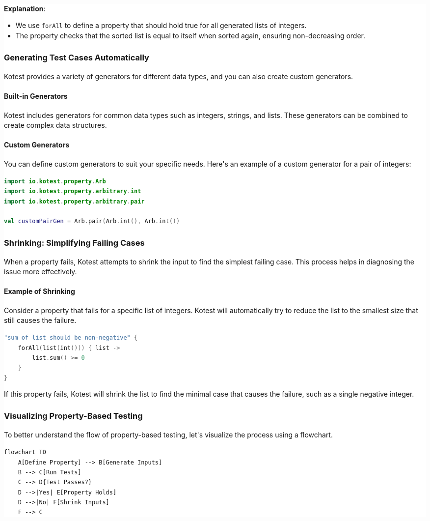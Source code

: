 **Explanation**:

- We use `forAll` to define a property that should hold true for all generated lists of integers.
- The property checks that the sorted list is equal to itself when sorted again, ensuring non-decreasing order.

### Generating Test Cases Automatically

Kotest provides a variety of generators for different data types, and you can also create custom generators.

#### Built-in Generators

Kotest includes generators for common data types such as integers, strings, and lists. These generators can be combined to create complex data structures.

#### Custom Generators

You can define custom generators to suit your specific needs. Here's an example of a custom generator for a pair of integers:

```kotlin
import io.kotest.property.Arb
import io.kotest.property.arbitrary.int
import io.kotest.property.arbitrary.pair

val customPairGen = Arb.pair(Arb.int(), Arb.int())
```

### Shrinking: Simplifying Failing Cases

When a property fails, Kotest attempts to shrink the input to find the simplest failing case. This process helps in diagnosing the issue more effectively.

#### Example of Shrinking

Consider a property that fails for a specific list of integers. Kotest will automatically try to reduce the list to the smallest size that still causes the failure.

```kotlin
"sum of list should be non-negative" {
    forAll(list(int())) { list ->
        list.sum() >= 0
    }
}
```

If this property fails, Kotest will shrink the list to find the minimal case that causes the failure, such as a single negative integer.

### Visualizing Property-Based Testing

To better understand the flow of property-based testing, let's visualize the process using a flowchart.

```mermaid
flowchart TD
    A[Define Property] --> B[Generate Inputs]
    B --> C[Run Tests]
    C --> D{Test Passes?}
    D -->|Yes| E[Property Holds]
    D -->|No| F[Shrink Inputs]
    F --> C
```
